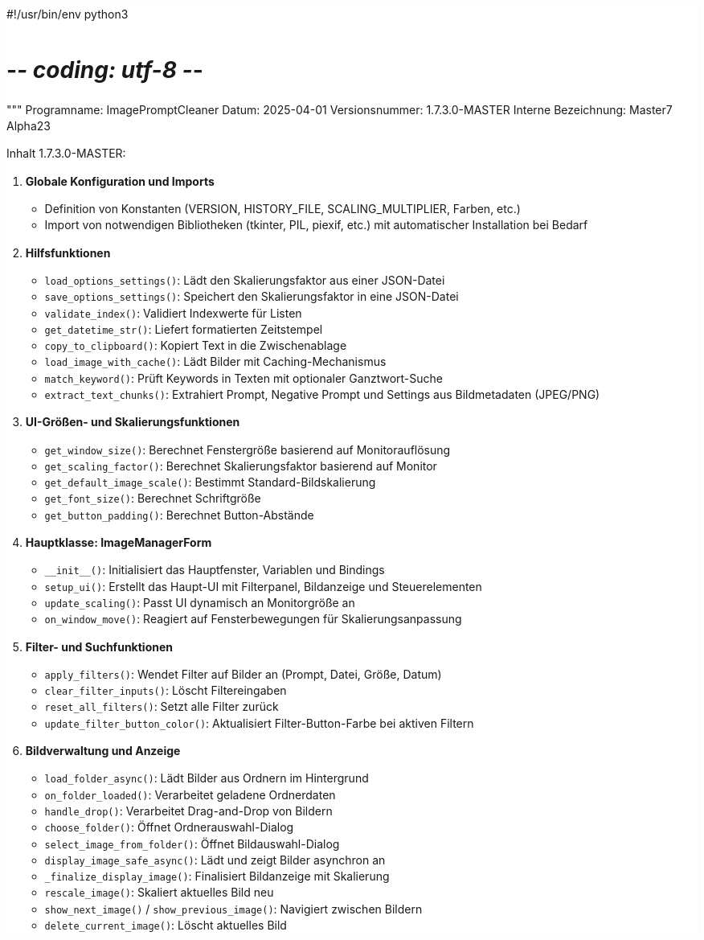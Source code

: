 #!/usr/bin/env python3
# -*- coding: utf-8 -*-
"""
Programname: ImagePromptCleaner
Datum: 2025-04-01
Versionsnummer: 1.7.3.0-MASTER
Interne Bezeichnung: Master7 Alpha23

Inhalt 1.7.3.0-MASTER:

1. **Globale Konfiguration und Imports**
   - Definition von Konstanten (VERSION, HISTORY_FILE, SCALING_MULTIPLIER, Farben, etc.)
   - Import von notwendigen Bibliotheken (tkinter, PIL, piexif, etc.) mit automatischer Installation bei Bedarf

2. **Hilfsfunktionen**
   - `load_options_settings()`: Lädt den Skalierungsfaktor aus einer JSON-Datei
   - `save_options_settings()`: Speichert den Skalierungsfaktor in eine JSON-Datei
   - `validate_index()`: Validiert Indexwerte für Listen
   - `get_datetime_str()`: Liefert formatierten Zeitstempel
   - `copy_to_clipboard()`: Kopiert Text in die Zwischenablage
   - `load_image_with_cache()`: Lädt Bilder mit Caching-Mechanismus
   - `match_keyword()`: Prüft Keywords in Texten mit optionaler Ganztwort-Suche
   - `extract_text_chunks()`: Extrahiert Prompt, Negative Prompt und Settings aus Bildmetadaten (JPEG/PNG)

3. **UI-Größen- und Skalierungsfunktionen**
   - `get_window_size()`: Berechnet Fenstergröße basierend auf Monitorauflösung
   - `get_scaling_factor()`: Berechnet Skalierungsfaktor basierend auf Monitor
   - `get_default_image_scale()`: Bestimmt Standard-Bildskalierung
   - `get_font_size()`: Berechnet Schriftgröße
   - `get_button_padding()`: Berechnet Button-Abstände

4. **Hauptklasse: ImageManagerForm**
   - `__init__()`: Initialisiert das Hauptfenster, Variablen und Bindings
   - `setup_ui()`: Erstellt das Haupt-UI mit Filterpanel, Bildanzeige und Steuerelementen
   - `update_scaling()`: Passt UI dynamisch an Monitorgröße an
   - `on_window_move()`: Reagiert auf Fensterbewegungen für Skalierungsanpassung

5. **Filter- und Suchfunktionen**
   - `apply_filters()`: Wendet Filter auf Bilder an (Prompt, Datei, Größe, Datum)
   - `clear_filter_inputs()`: Löscht Filtereingaben
   - `reset_all_filters()`: Setzt alle Filter zurück
   - `update_filter_button_color()`: Aktualisiert Filter-Button-Farbe bei aktiven Filtern

6. **Bildverwaltung und Anzeige**
   - `load_folder_async()`: Lädt Bilder aus Ordnern im Hintergrund
   - `on_folder_loaded()`: Verarbeitet geladene Ordnerdaten
   - `handle_drop()`: Verarbeitet Drag-and-Drop von Bildern
   - `choose_folder()`: Öffnet Ordnerauswahl-Dialog
   - `select_image_from_folder()`: Öffnet Bildauswahl-Dialog
   - `display_image_safe_async()`: Lädt und zeigt Bilder asynchron an
   - `_finalize_display_image()`: Finalisiert Bildanzeige mit Skalierung
   - `rescale_image()`: Skaliert aktuelles Bild neu
   - `show_next_image()` / `show_previous_image()`: Navigiert zwischen Bildern
   - `delete_current_image()`: Löscht aktuelles Bild
